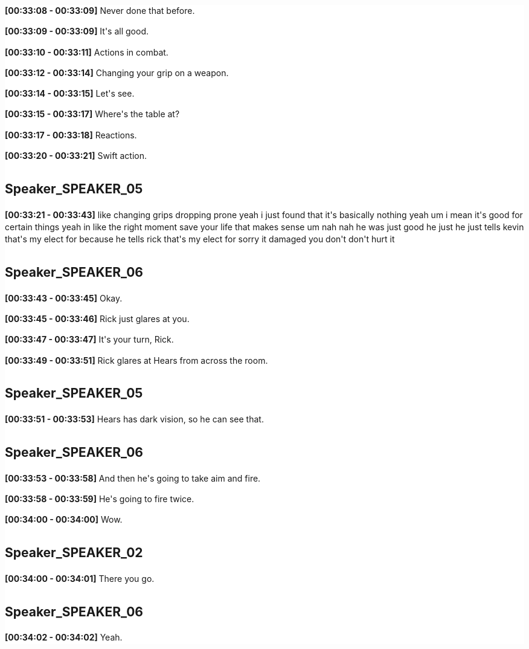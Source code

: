 **[00:33:08 - 00:33:09]** Never done that before.

**[00:33:09 - 00:33:09]** It's all good.

**[00:33:10 - 00:33:11]** Actions in combat.

**[00:33:12 - 00:33:14]** Changing your grip on a weapon.

**[00:33:14 - 00:33:15]** Let's see.

**[00:33:15 - 00:33:17]** Where's the table at?

**[00:33:17 - 00:33:18]** Reactions.

**[00:33:20 - 00:33:21]** Swift action.


## Speaker_SPEAKER_05

**[00:33:21 - 00:33:43]** like changing grips dropping prone yeah i just found that it's basically nothing yeah um i mean it's good for certain things yeah in like the right moment save your life that makes sense um nah nah he was just good he just he just tells kevin that's my elect for because he tells rick that's my elect for sorry it damaged you don't don't hurt it


## Speaker_SPEAKER_06

**[00:33:43 - 00:33:45]** Okay.

**[00:33:45 - 00:33:46]** Rick just glares at you.

**[00:33:47 - 00:33:47]** It's your turn, Rick.

**[00:33:49 - 00:33:51]** Rick glares at Hears from across the room.


## Speaker_SPEAKER_05

**[00:33:51 - 00:33:53]** Hears has dark vision, so he can see that.


## Speaker_SPEAKER_06

**[00:33:53 - 00:33:58]** And then he's going to take aim and fire.

**[00:33:58 - 00:33:59]** He's going to fire twice.

**[00:34:00 - 00:34:00]** Wow.


## Speaker_SPEAKER_02

**[00:34:00 - 00:34:01]** There you go.


## Speaker_SPEAKER_06

**[00:34:02 - 00:34:02]** Yeah.
